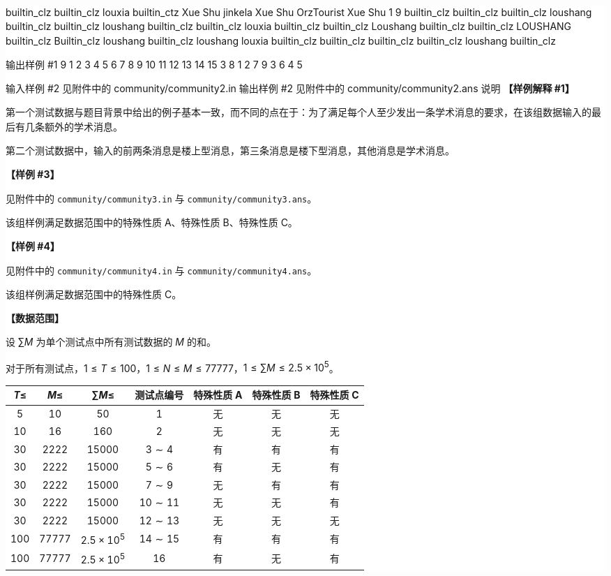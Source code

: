 builtin_clz builtin_clz louxia
builtin_ctz Xue Shu
jinkela Xue Shu
OrzTourist Xue Shu
1 9
builtin_clz
builtin_clz builtin_clz loushang
builtin_clz builtin_clz loushang
builtin_clz builtin_clz louxia
builtin_clz builtin_clz Loushang
builtin_clz builtin_clz LOUSHANG
builtin_clz Builtin_clz loushang
builtin_clz loushang louxia
builtin_clz builtin_clz builtin_clz
builtin_clz loushang builtin_clz

输出样例 #1
9
1 2 3 4 5 6 7 8 9 10 11 12 13 14 15
3
8 1 2 7 9 3 6 4 5

输入样例 #2
见附件中的 community/community2.in
输出样例 #2
见附件中的 community/community2.ans
说明
**【样例解释 #1】**

第一个测试数据与题目背景中给出的例子基本一致，而不同的点在于：为了满足每个人至少发出一条学术消息的要求，在该组数据输入的最后有几条额外的学术消息。

第二个测试数据中，输入的前两条消息是楼上型消息，第三条消息是楼下型消息，其他消息是学术消息。

**【样例 #3】**

见附件中的 `community/community3.in` 与 `community/community3.ans`。

该组样例满足数据范围中的特殊性质 A、特殊性质 B、特殊性质 C。

**【样例 #4】**

见附件中的 `community/community4.in` 与 `community/community4.ans`。

该组样例满足数据范围中的特殊性质 C。

**【数据范围】**

设 $\sum M$ 为单个测试点中所有测试数据的 $M$ 的和。

对于所有测试点，$1 \le T \le 100$，$1 \le N \le M \le 77777$，$1 \le \sum M \le 2.5 \times {10}^5$。

| $T \le$ | $M \le$ | $\sum M \le$ | 测试点编号 | 特殊性质 A | 特殊性质 B | 特殊性质 C |
|:-:|:-:|:-:|:-:|:-:|:-:|:-:|
| $5$ | $10$ | $50$ | $1$ | 无 | 无 | 无 |
| $10$ | $16$ | $160$ | $2$ | 无 | 无 | 无 |
| $30$ | $2222$ | $15000$ | $3 \sim 4$ | 有 | 有 | 有 |
| $30$ | $2222$ | $15000$ | $5 \sim 6$ | 有 | 无 | 有 |
| $30$ | $2222$ | $15000$ | $7 \sim 9$ | 无 | 有 | 有 |
| $30$ | $2222$ | $15000$ | $10 \sim 11$ | 无 | 无 | 有 |
| $30$ | $2222$ | $15000$ | $12 \sim 13$ | 无 | 无 | 无 |
| $100$ | $77777$ | $2.5 \times {10}^5$ | $14 \sim 15$ | 有 | 有 | 有 |
| $100$ | $77777$ | $2.5 \times {10}^5$ | $16$ | 有 | 无 | 有 |